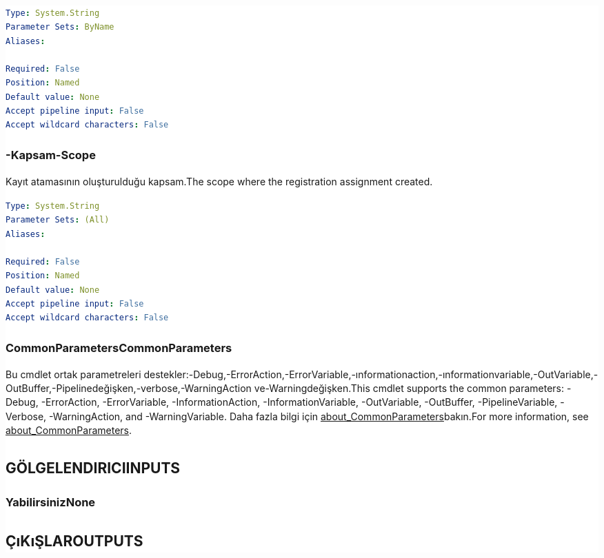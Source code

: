 ```yaml
Type: System.String
Parameter Sets: ByName
Aliases:

Required: False
Position: Named
Default value: None
Accept pipeline input: False
Accept wildcard characters: False
```

### <span data-ttu-id="348f0-127">-Kapsam</span><span class="sxs-lookup"><span data-stu-id="348f0-127">-Scope</span></span>
<span data-ttu-id="348f0-128">Kayıt atamasının oluşturulduğu kapsam.</span><span class="sxs-lookup"><span data-stu-id="348f0-128">The scope where the registration assignment created.</span></span>

```yaml
Type: System.String
Parameter Sets: (All)
Aliases:

Required: False
Position: Named
Default value: None
Accept pipeline input: False
Accept wildcard characters: False
```

### <span data-ttu-id="348f0-129">CommonParameters</span><span class="sxs-lookup"><span data-stu-id="348f0-129">CommonParameters</span></span>
<span data-ttu-id="348f0-130">Bu cmdlet ortak parametreleri destekler:-Debug,-ErrorAction,-ErrorVariable,-ınformationaction,-ınformationvariable,-OutVariable,-OutBuffer,-Pipelinedeğişken,-verbose,-WarningAction ve-Warningdeğişken.</span><span class="sxs-lookup"><span data-stu-id="348f0-130">This cmdlet supports the common parameters: -Debug, -ErrorAction, -ErrorVariable, -InformationAction, -InformationVariable, -OutVariable, -OutBuffer, -PipelineVariable, -Verbose, -WarningAction, and -WarningVariable.</span></span> <span data-ttu-id="348f0-131">Daha fazla bilgi için [about_CommonParameters](http://go.microsoft.com/fwlink/?LinkID=113216)bakın.</span><span class="sxs-lookup"><span data-stu-id="348f0-131">For more information, see [about_CommonParameters](http://go.microsoft.com/fwlink/?LinkID=113216).</span></span>

## <span data-ttu-id="348f0-132">GÖLGELENDIRICI</span><span class="sxs-lookup"><span data-stu-id="348f0-132">INPUTS</span></span>

### <span data-ttu-id="348f0-133">Yabilirsiniz</span><span class="sxs-lookup"><span data-stu-id="348f0-133">None</span></span>
## <span data-ttu-id="348f0-134">ÇıKıŞLAR</span><span class="sxs-lookup"><span data-stu-id="348f0-134">OUTPUTS</span></span>
